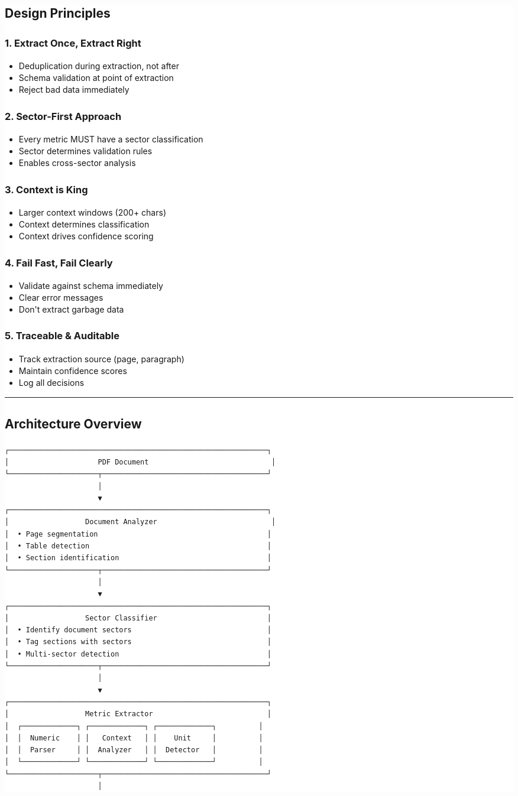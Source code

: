 ## Design Principles

### 1. **Extract Once, Extract Right**
- Deduplication during extraction, not after
- Schema validation at point of extraction
- Reject bad data immediately

### 2. **Sector-First Approach**
- Every metric MUST have a sector classification
- Sector determines validation rules
- Enables cross-sector analysis

### 3. **Context is King**
- Larger context windows (200+ chars)
- Context determines classification
- Context drives confidence scoring

### 4. **Fail Fast, Fail Clearly**
- Validate against schema immediately
- Clear error messages
- Don't extract garbage data

### 5. **Traceable & Auditable**
- Track extraction source (page, paragraph)
- Maintain confidence scores
- Log all decisions

---

## Architecture Overview

```
┌─────────────────────────────────────────────────────────────┐
│                     PDF Document                             │
└─────────────────────┬───────────────────────────────────────┘
                      │
                      ▼
┌─────────────────────────────────────────────────────────────┐
│                  Document Analyzer                           │
│  • Page segmentation                                        │
│  • Table detection                                          │
│  • Section identification                                   │
└─────────────────────┬───────────────────────────────────────┘
                      │
                      ▼
┌─────────────────────────────────────────────────────────────┐
│                  Sector Classifier                          │
│  • Identify document sectors                                │
│  • Tag sections with sectors                                │
│  • Multi-sector detection                                   │
└─────────────────────┬───────────────────────────────────────┘
                      │
                      ▼
┌─────────────────────────────────────────────────────────────┐
│                  Metric Extractor                           │
│  ┌─────────────┐ ┌─────────────┐ ┌─────────────┐          │
│  │  Numeric    │ │   Context   │ │    Unit     │          │
│  │  Parser     │ │  Analyzer   │ │  Detector   │          │
│  └─────────────┘ └─────────────┘ └─────────────┘          │
└─────────────────────┬───────────────────────────────────────┘
                      │
```